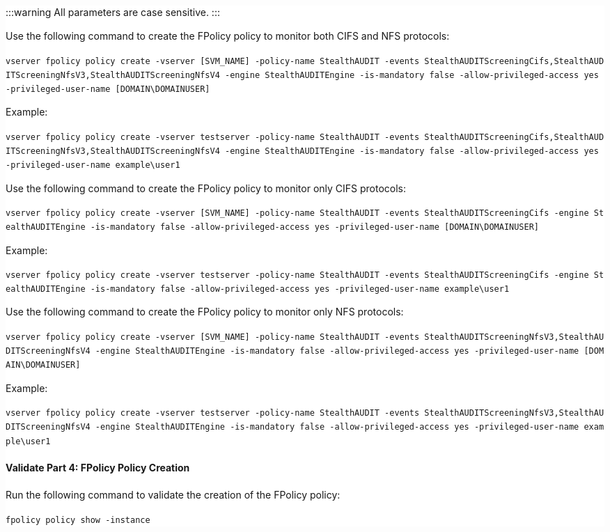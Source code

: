 :::warning
All parameters are case sensitive.
:::


Use the following command to create the FPolicy policy to monitor both CIFS and NFS protocols:

```
vserver fpolicy policy create -vserver [SVM_NAME] -policy-name StealthAUDIT -events StealthAUDITScreeningCifs,StealthAUDITScreeningNfsV3,StealthAUDITScreeningNfsV4 -engine StealthAUDITEngine -is-mandatory false -allow-privileged-access yes -privileged-user-name [DOMAIN\DOMAINUSER]
```

Example:

```
vserver fpolicy policy create -vserver testserver -policy-name StealthAUDIT -events StealthAUDITScreeningCifs,StealthAUDITScreeningNfsV3,StealthAUDITScreeningNfsV4 -engine StealthAUDITEngine -is-mandatory false -allow-privileged-access yes -privileged-user-name example\user1
```

Use the following command to create the FPolicy policy to monitor only CIFS protocols:

```
vserver fpolicy policy create -vserver [SVM_NAME] -policy-name StealthAUDIT -events StealthAUDITScreeningCifs -engine StealthAUDITEngine -is-mandatory false -allow-privileged-access yes -privileged-user-name [DOMAIN\DOMAINUSER]
```

Example:

```
vserver fpolicy policy create -vserver testserver -policy-name StealthAUDIT -events StealthAUDITScreeningCifs -engine StealthAUDITEngine -is-mandatory false -allow-privileged-access yes -privileged-user-name example\user1
```

Use the following command to create the FPolicy policy to monitor only NFS protocols:

```
vserver fpolicy policy create -vserver [SVM_NAME] -policy-name StealthAUDIT -events StealthAUDITScreeningNfsV3,StealthAUDITScreeningNfsV4 -engine StealthAUDITEngine -is-mandatory false -allow-privileged-access yes -privileged-user-name [DOMAIN\DOMAINUSER]
```

Example:

```
vserver fpolicy policy create -vserver testserver -policy-name StealthAUDIT -events StealthAUDITScreeningNfsV3,StealthAUDITScreeningNfsV4 -engine StealthAUDITEngine -is-mandatory false -allow-privileged-access yes -privileged-user-name example\user1
```

#### Validate Part 4: FPolicy Policy Creation

Run the following command to validate the creation of the FPolicy policy:

```
fpolicy policy show -instance
```
